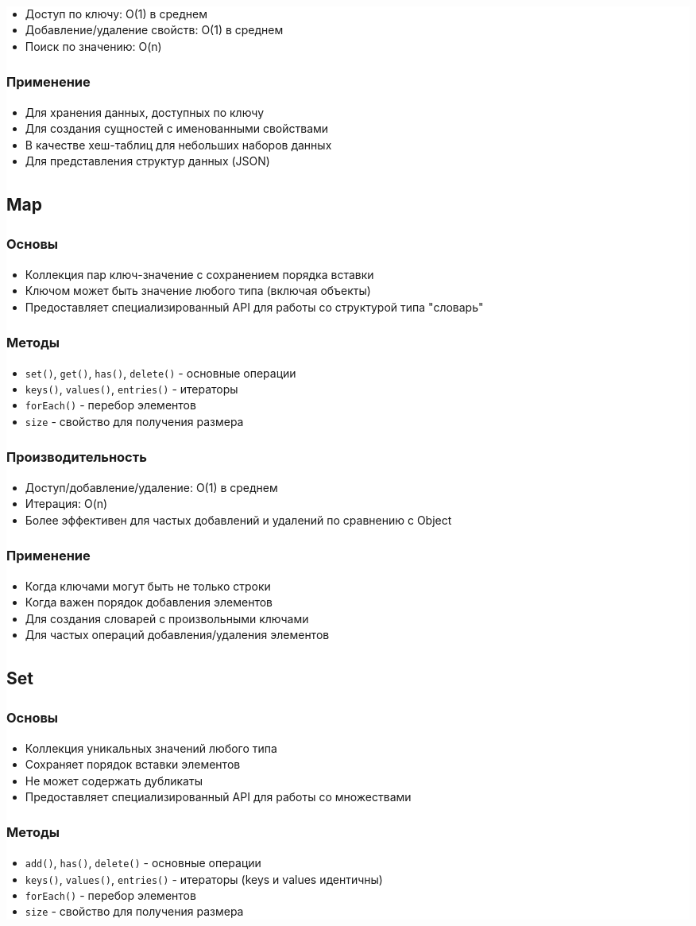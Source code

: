 - Доступ по ключу: O(1) в среднем
- Добавление/удаление свойств: O(1) в среднем
- Поиск по значению: O(n)

### Применение

- Для хранения данных, доступных по ключу
- Для создания сущностей с именованными свойствами
- В качестве хеш-таблиц для небольших наборов данных
- Для представления структур данных (JSON)

## Map

### Основы

- Коллекция пар ключ-значение с сохранением порядка вставки
- Ключом может быть значение любого типа (включая объекты)
- Предоставляет специализированный API для работы со структурой типа "словарь"

### Методы

- `set()`, `get()`, `has()`, `delete()` - основные операции
- `keys()`, `values()`, `entries()` - итераторы
- `forEach()` - перебор элементов
- `size` - свойство для получения размера

### Производительность

- Доступ/добавление/удаление: O(1) в среднем
- Итерация: O(n)
- Более эффективен для частых добавлений и удалений по сравнению с Object

### Применение

- Когда ключами могут быть не только строки
- Когда важен порядок добавления элементов
- Для создания словарей с произвольными ключами
- Для частых операций добавления/удаления элементов

## Set

### Основы

- Коллекция уникальных значений любого типа
- Сохраняет порядок вставки элементов
- Не может содержать дубликаты
- Предоставляет специализированный API для работы со множествами

### Методы

- `add()`, `has()`, `delete()` - основные операции
- `keys()`, `values()`, `entries()` - итераторы (keys и values идентичны)
- `forEach()` - перебор элементов
- `size` - свойство для получения размера
